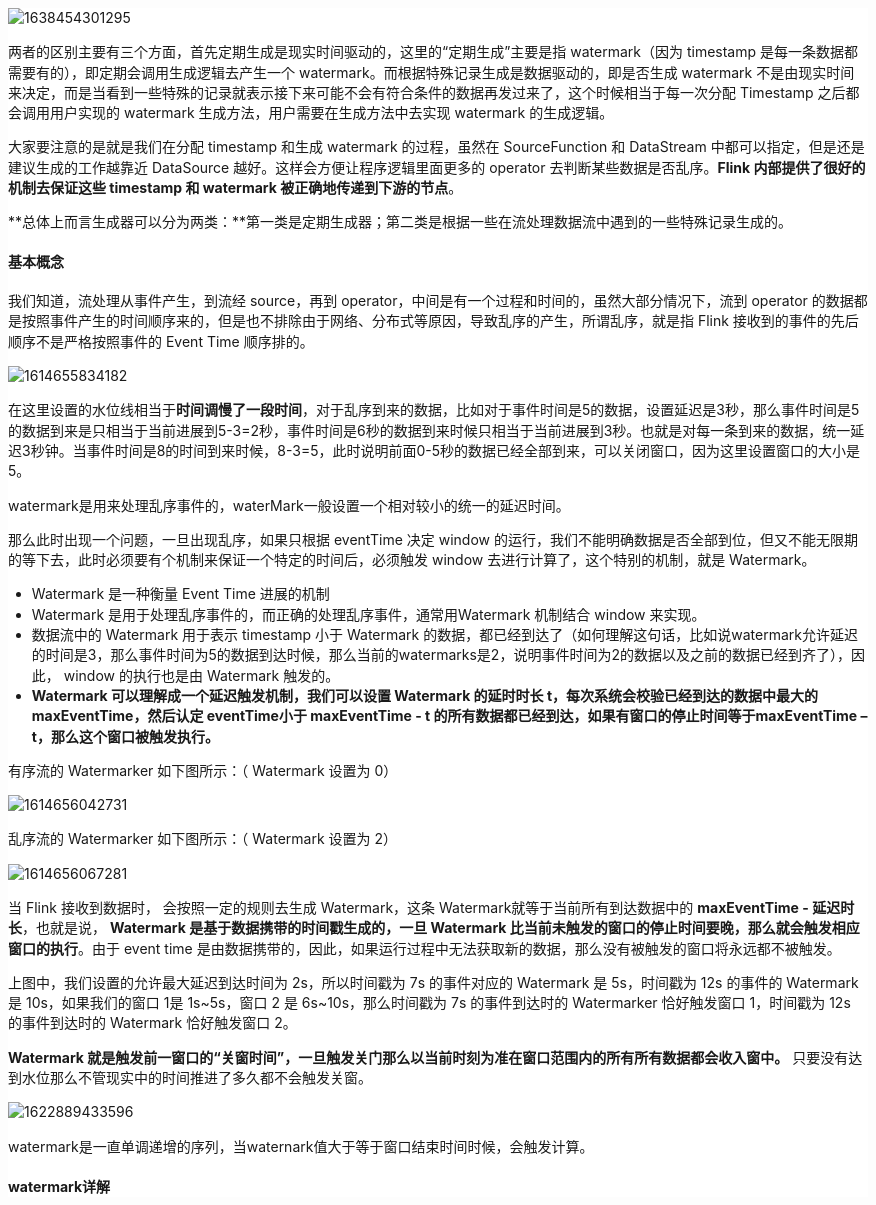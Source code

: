 ![1638454301295](https://tprzfbucket.oss-cn-beijing.aliyuncs.com/hadoop/202112/02/221148-991928.png)

两者的区别主要有三个方面，首先定期生成是现实时间驱动的，这里的“定期生成”主要是指 watermark（因为 timestamp 是每一条数据都需要有的），即定期会调用生成逻辑去产生一个 watermark。而根据特殊记录生成是数据驱动的，即是否生成 watermark 不是由现实时间来决定，而是当看到一些特殊的记录就表示接下来可能不会有符合条件的数据再发过来了，这个时候相当于每一次分配 Timestamp 之后都会调用用户实现的 watermark 生成方法，用户需要在生成方法中去实现 watermark 的生成逻辑。

大家要注意的是就是我们在分配 timestamp 和生成 watermark 的过程，虽然在 SourceFunction 和 DataStream 中都可以指定，但是还是建议生成的工作越靠近 DataSource 越好。这样会方便让程序逻辑里面更多的 operator 去判断某些数据是否乱序。**Flink 内部提供了很好的机制去保证这些 timestamp 和 watermark 被正确地传递到下游的节点**。

**总体上而言生成器可以分为两类：**第一类是定期生成器；第二类是根据一些在流处理数据流中遇到的一些特殊记录生成的。

#### 基本概念

我们知道，流处理从事件产生，到流经 source，再到 operator，中间是有一个过程和时间的，虽然大部分情况下，流到 operator 的数据都是按照事件产生的时间顺序来的，但是也不排除由于网络、分布式等原因，导致乱序的产生，所谓乱序，就是指 Flink 接收到的事件的先后顺序不是严格按照事件的 Event Time 顺序排的。 

![1614655834182](https://tprzfbucket.oss-cn-beijing.aliyuncs.com/hadoop/202103/19/092749-699206.png)

在这里设置的水位线相当于**时间调慢了一段时间**，对于乱序到来的数据，比如对于事件时间是5的数据，设置延迟是3秒，那么事件时间是5的数据到来是只相当于当前进展到5-3=2秒，事件时间是6秒的数据到来时候只相当于当前进展到3秒。也就是对每一条到来的数据，统一延迟3秒钟。当事件时间是8的时间到来时候，8-3=5，此时说明前面0-5秒的数据已经全部到来，可以关闭窗口，因为这里设置窗口的大小是5。

watermark是用来处理乱序事件的，waterMark一般设置一个相对较小的统一的延迟时间。

那么此时出现一个问题，一旦出现乱序，如果只根据 eventTime 决定 window 的运行，我们不能明确数据是否全部到位，但又不能无限期的等下去，此时必须要有个机制来保证一个特定的时间后，必须触发 window 去进行计算了，这个特别的机制，就是 Watermark。 

- Watermark 是一种衡量 Event Time 进展的机制 
- Watermark 是用于处理乱序事件的，而正确的处理乱序事件，通常用Watermark 机制结合 window 来实现。 
- 数据流中的 Watermark 用于表示 timestamp 小于 Watermark 的数据，都已经到达了（如何理解这句话，比如说watermark允许延迟的时间是3，那么事件时间为5的数据到达时候，那么当前的watermarks是2，说明事件时间为2的数据以及之前的数据已经到齐了），因此， window 的执行也是由 Watermark 触发的。 
- **Watermark 可以理解成一个延迟触发机制，我们可以设置 Watermark 的延时时长 t，每次系统会校验已经到达的数据中最大的 maxEventTime，然后认定 eventTime小于 maxEventTime - t 的所有数据都已经到达，如果有窗口的停止时间等于maxEventTime – t，那么这个窗口被触发执行。** 

有序流的 Watermarker 如下图所示：（ Watermark 设置为 0） 

![1614656042731](https://tprzfbucket.oss-cn-beijing.aliyuncs.com/hadoop/202112/02/214126-9523.png)

乱序流的 Watermarker 如下图所示：（ Watermark 设置为 2） 

![1614656067281](https://tprzfbucket.oss-cn-beijing.aliyuncs.com/hadoop/202103/02/113429-644739.png)

当 Flink 接收到数据时， 会按照一定的规则去生成 Watermark，这条 Watermark就等于当前所有到达数据中的 **maxEventTime - 延迟时长**，也就是说， **Watermark 是基于数据携带的时间戳生成的，一旦 Watermark 比当前未触发的窗口的停止时间要晚，那么就会触发相应窗口的执行**。由于 event time 是由数据携带的，因此，如果运行过程中无法获取新的数据，那么没有被触发的窗口将永远都不被触发。 

上图中，我们设置的允许最大延迟到达时间为 2s，所以时间戳为 7s 的事件对应的 Watermark 是 5s，时间戳为 12s 的事件的 Watermark 是 10s，如果我们的窗口 1是 1s~5s，窗口 2 是 6s~10s，那么时间戳为 7s 的事件到达时的 Watermarker 恰好触发窗口 1，时间戳为 12s 的事件到达时的 Watermark 恰好触发窗口 2。

**Watermark 就是触发前一窗口的“关窗时间”，一旦触发关门那么以当前时刻为准在窗口范围内的所有所有数据都会收入窗中。**
只要没有达到水位那么不管现实中的时间推进了多久都不会触发关窗。 

![1622889433596](https://tprzfbucket.oss-cn-beijing.aliyuncs.com/hadoop/202106/05/183717-675917.png)

watermark是一直单调递增的序列，当waternark值大于等于窗口结束时间时候，会触发计算。

#### watermark详解
